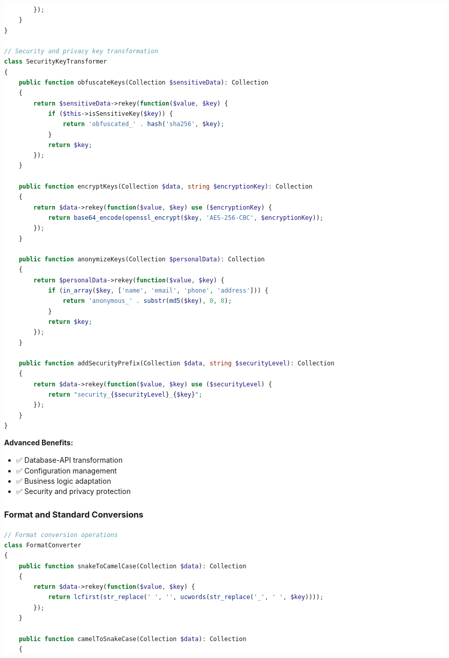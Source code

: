 ```php
        });
    }
}

// Security and privacy key transformation
class SecurityKeyTransformer
{
    public function obfuscateKeys(Collection $sensitiveData): Collection
    {
        return $sensitiveData->rekey(function($value, $key) {
            if ($this->isSensitiveKey($key)) {
                return 'obfuscated_' . hash('sha256', $key);
            }
            return $key;
        });
    }
    
    public function encryptKeys(Collection $data, string $encryptionKey): Collection
    {
        return $data->rekey(function($value, $key) use ($encryptionKey) {
            return base64_encode(openssl_encrypt($key, 'AES-256-CBC', $encryptionKey));
        });
    }
    
    public function anonymizeKeys(Collection $personalData): Collection
    {
        return $personalData->rekey(function($value, $key) {
            if (in_array($key, ['name', 'email', 'phone', 'address'])) {
                return 'anonymous_' . substr(md5($key), 0, 8);
            }
            return $key;
        });
    }
    
    public function addSecurityPrefix(Collection $data, string $securityLevel): Collection
    {
        return $data->rekey(function($value, $key) use ($securityLevel) {
            return "security_{$securityLevel}_{$key}";
        });
    }
}
```

**Advanced Benefits:**
- ✅ Database-API transformation
- ✅ Configuration management
- ✅ Business logic adaptation
- ✅ Security and privacy protection

### Format and Standard Conversions
```php
// Format conversion operations
class FormatConverter
{
    public function snakeToCamelCase(Collection $data): Collection
    {
        return $data->rekey(function($value, $key) {
            return lcfirst(str_replace(' ', '', ucwords(str_replace('_', ' ', $key))));
        });
    }
    
    public function camelToSnakeCase(Collection $data): Collection
    {
```